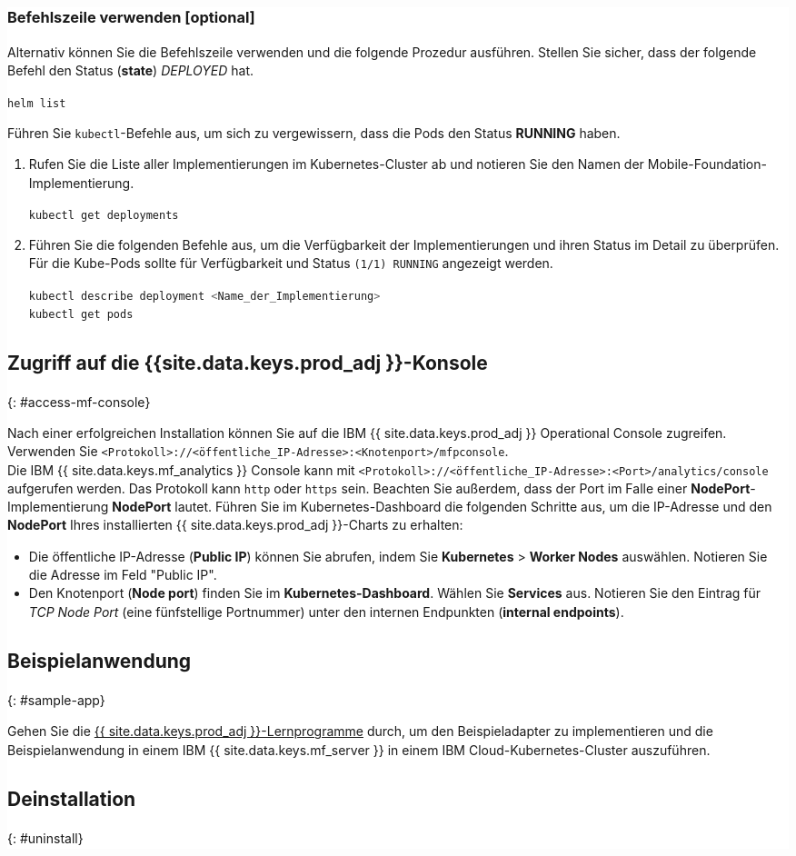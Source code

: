 ### Befehlszeile verwenden [optional]

Alternativ können Sie die Befehlszeile verwenden und die folgende Prozedur ausführen. Stellen Sie sicher, dass der folgende Befehl den Status (**state**) *DEPLOYED* hat. 
```bash
helm list
```
Führen Sie `kubectl`-Befehle aus, um sich zu vergewissern, dass die Pods den Status **RUNNING** haben.
1. Rufen Sie die Liste aller Implementierungen im Kubernetes-Cluster ab und notieren Sie den Namen der Mobile-Foundation-Implementierung.
    ```bash
    kubectl get deployments
    ```
2. Führen Sie die folgenden Befehle aus, um die Verfügbarkeit der Implementierungen und ihren Status im Detail zu überprüfen. Für die Kube-Pods sollte für Verfügbarkeit und Status `(1/1) RUNNING` angezeigt werden.
    ```bash
    kubectl describe deployment <Name_der_Implementierung>
    kubectl get pods
    ```
## Zugriff auf die {{site.data.keys.prod_adj }}-Konsole
{: #access-mf-console}

Nach einer erfolgreichen Installation können Sie auf die IBM {{ site.data.keys.prod_adj }} Operational Console zugreifen. Verwenden Sie `<Protokoll>://<öffentliche_IP-Adresse>:<Knotenport>/mfpconsole`.<br/>
Die IBM {{ site.data.keys.mf_analytics }} Console kann mit `<Protokoll>://<öffentliche_IP-Adresse>:<Port>/analytics/console` aufgerufen werden.
Das Protokoll kann `http` oder `https` sein. Beachten Sie außerdem, dass der Port im Falle einer **NodePort**-Implementierung **NodePort** lautet. Führen Sie im Kubernetes-Dashboard die folgenden Schritte aus, um die IP-Adresse und den **NodePort** Ihres installierten {{ site.data.keys.prod_adj }}-Charts zu erhalten: 
* Die öffentliche IP-Adresse (**Public IP**) können Sie abrufen, indem Sie **Kubernetes** > **Worker Nodes** auswählen. Notieren Sie die Adresse im Feld "Public IP".
* Den Knotenport (**Node port**) finden Sie im **Kubernetes-Dashboard**. Wählen Sie **Services** aus. Notieren Sie den Eintrag für *TCP Node Port* (eine fünfstellige Portnummer) unter den internen Endpunkten (**internal endpoints**).

## Beispielanwendung
{: #sample-app}

Gehen Sie die [{{ site.data.keys.prod_adj }}-Lernprogramme](https://mobilefirstplatform.ibmcloud.com/tutorials/en/foundation/8.0/all-tutorials/) durch, um den Beispieladapter zu implementieren und die Beispielanwendung in einem IBM {{ site.data.keys.mf_server }} in einem IBM Cloud-Kubernetes-Cluster auszuführen.

## Deinstallation
{: #uninstall}

